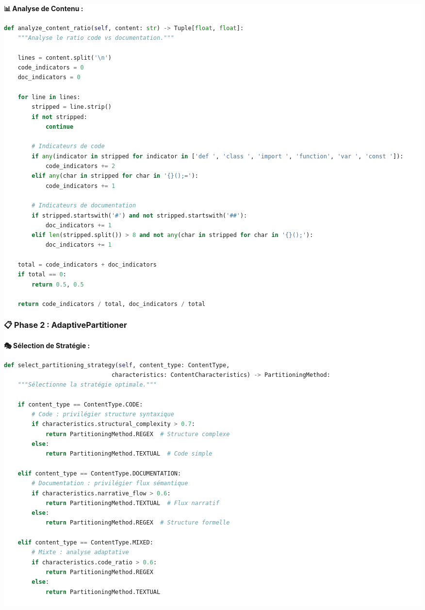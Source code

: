 
#### **📊 Analyse de Contenu :**
```python
def analyze_content_ratio(self, content: str) -> Tuple[float, float]:
    """Analyse le ratio code vs documentation."""
    
    lines = content.split('\n')
    code_indicators = 0
    doc_indicators = 0
    
    for line in lines:
        stripped = line.strip()
        if not stripped:
            continue
            
        # Indicateurs de code
        if any(indicator in stripped for indicator in ['def ', 'class ', 'import ', 'function', 'var ', 'const ']):
            code_indicators += 2
        elif any(char in stripped for char in '{}();='):
            code_indicators += 1
            
        # Indicateurs de documentation
        if stripped.startswith('#') and not stripped.startswith('##'):
            doc_indicators += 1
        elif len(stripped.split()) > 8 and not any(char in stripped for char in '{}();'):
            doc_indicators += 1
    
    total = code_indicators + doc_indicators
    if total == 0:
        return 0.5, 0.5
        
    return code_indicators / total, doc_indicators / total
```

### **📋 Phase 2 : AdaptivePartitioner**

#### **🎭 Sélection de Stratégie :**
```python
def select_partitioning_strategy(self, content_type: ContentType, 
                               characteristics: ContentCharacteristics) -> PartitioningMethod:
    """Sélectionne la stratégie optimale."""
    
    if content_type == ContentType.CODE:
        # Code : privilégier structure syntaxique
        if characteristics.structural_complexity > 0.7:
            return PartitioningMethod.REGEX  # Structure complexe
        else:
            return PartitioningMethod.TEXTUAL  # Code simple
            
    elif content_type == ContentType.DOCUMENTATION:
        # Documentation : privilégier flux sémantique
        if characteristics.narrative_flow > 0.6:
            return PartitioningMethod.TEXTUAL  # Flux narratif
        else:
            return PartitioningMethod.REGEX  # Structure formelle
            
    elif content_type == ContentType.MIXED:
        # Mixte : analyse adaptative
        if characteristics.code_ratio > 0.6:
            return PartitioningMethod.REGEX
        else:
            return PartitioningMethod.TEXTUAL
            
```
